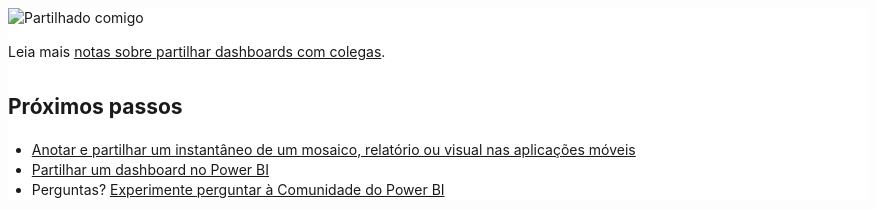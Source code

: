    ![Partilhado comigo](media/mobile-share-dashboard-from-the-mobile-apps/power-bi-iphone-shared-with-me-left-nav.png)
   
   Leia mais [notas sobre partilhar dashboards com colegas](service-share-dashboards.md).

## <a name="next-steps"></a>Próximos passos
* [Anotar e partilhar um instantâneo de um mosaico, relatório ou visual nas aplicações móveis](mobile-annotate-and-share-a-tile-from-the-mobile-apps.md)
* [Partilhar um dashboard no Power BI](service-share-dashboards.md)
* Perguntas? [Experimente perguntar à Comunidade do Power BI](http://community.powerbi.com/)

